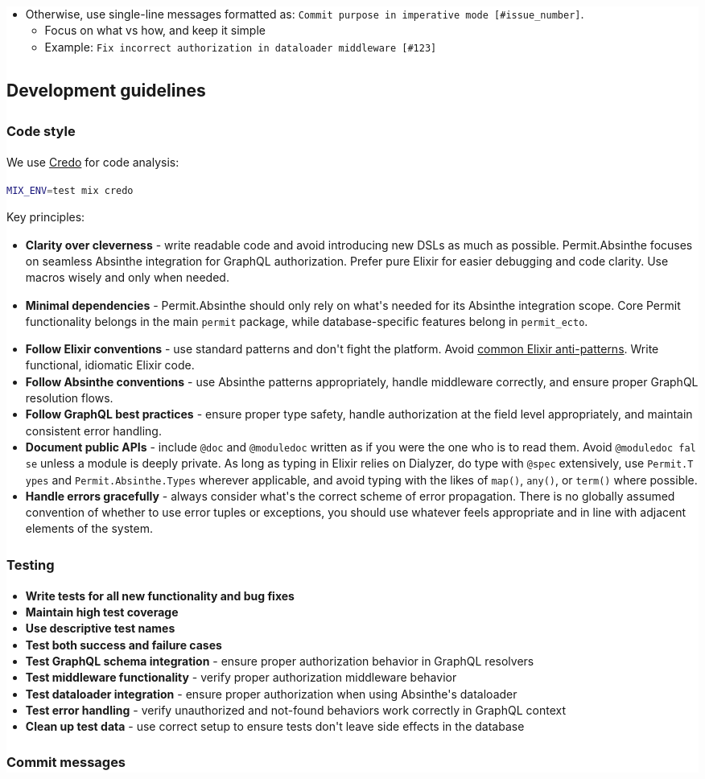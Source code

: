   - Otherwise, use single-line messages formatted as: `Commit purpose in imperative mode [#issue_number]`.
    - Focus on what vs how, and keep it simple
    - Example: `Fix incorrect authorization in dataloader middleware [#123]`

## Development guidelines

### Code style

We use [Credo](https://github.com/rrrene/credo) for code analysis:

```bash
MIX_ENV=test mix credo
```

Key principles:
- **Clarity over cleverness** - write readable code and avoid introducing new DSLs as much as possible. Permit.Absinthe focuses on seamless Absinthe integration for GraphQL authorization. Prefer pure Elixir for easier debugging and code clarity. Use macros wisely and only when needed.
* **Minimal dependencies** - Permit.Absinthe should only rely on what's needed for its Absinthe integration scope. Core Permit functionality belongs in the main `permit` package, while database-specific features belong in `permit_ecto`.
- **Follow Elixir conventions** - use standard patterns and don't fight the platform. Avoid [common Elixir anti-patterns](https://hexdocs.pm/elixir/what-anti-patterns.html). Write functional, idiomatic Elixir code.
- **Follow Absinthe conventions** - use Absinthe patterns appropriately, handle middleware correctly, and ensure proper GraphQL resolution flows.
- **Follow GraphQL best practices** - ensure proper type safety, handle authorization at the field level appropriately, and maintain consistent error handling.
- **Document public APIs** - include `@doc` and `@moduledoc` written as if you were the one who is to read them. Avoid `@moduledoc false` unless a module is deeply private. As long as typing in Elixir relies on Dialyzer, do type with `@spec` extensively, use `Permit.Types` and `Permit.Absinthe.Types` wherever applicable, and avoid typing with the likes of `map()`,  `any()`, or `term()` where possible.
- **Handle errors gracefully** - always consider what's the correct scheme of error propagation. There is no globally assumed convention of whether to use error tuples or exceptions, you should use whatever feels appropriate and in line with adjacent elements of the system.

### Testing

- **Write tests for all new functionality and bug fixes**
- **Maintain high test coverage**
- **Use descriptive test names**
- **Test both success and failure cases**
- **Test GraphQL schema integration** - ensure proper authorization behavior in GraphQL resolvers
- **Test middleware functionality** - verify proper authorization middleware behavior
- **Test dataloader integration** - ensure proper authorization when using Absinthe's dataloader
- **Test error handling** - verify unauthorized and not-found behaviors work correctly in GraphQL context
- **Clean up test data** - use correct setup to ensure tests don't leave side effects in the database

### Commit messages


[0]: https://elixir-lang.slack.com/archives/C091Q5S0GDU
[1]: https://github.com/curiosum-dev/permit/discussions
[2]: https://github.com/curiosum-dev/permit_absinthe/issues
[3]: https://curiosum.com/blog?search=permit